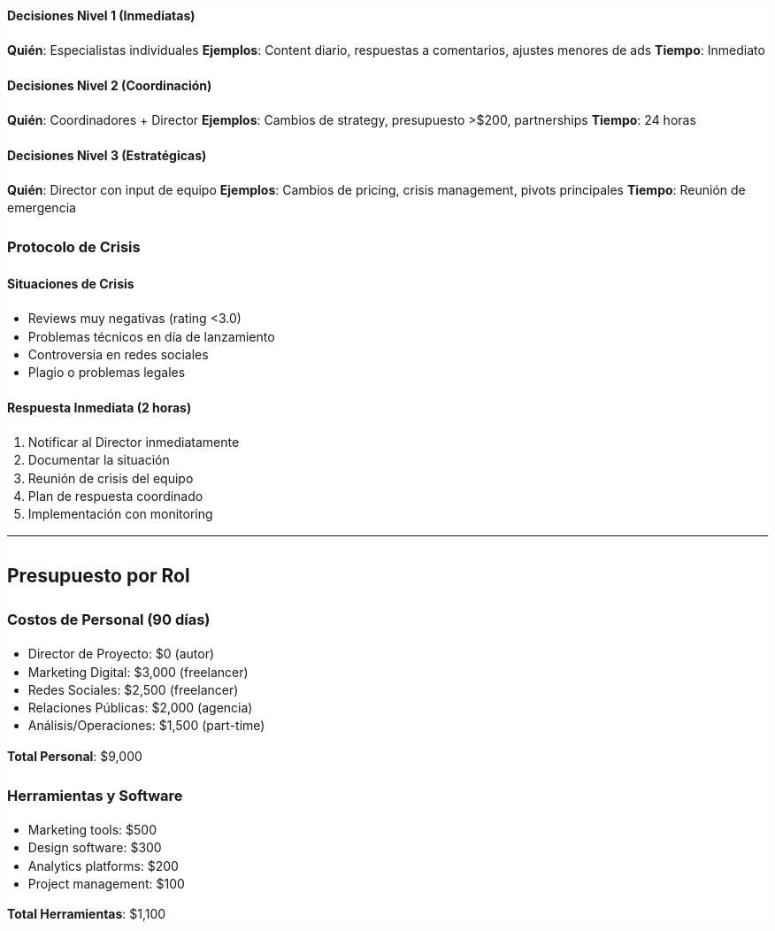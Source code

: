 #### Decisiones Nivel 1 (Inmediatas)
**Quién**: Especialistas individuales
**Ejemplos**: Content diario, respuestas a comentarios, ajustes menores de ads
**Tiempo**: Inmediato

#### Decisiones Nivel 2 (Coordinación)
**Quién**: Coordinadores + Director
**Ejemplos**: Cambios de strategy, presupuesto >$200, partnerships
**Tiempo**: 24 horas

#### Decisiones Nivel 3 (Estratégicas)
**Quién**: Director con input de equipo
**Ejemplos**: Cambios de pricing, crisis management, pivots principales
**Tiempo**: Reunión de emergencia

### Protocolo de Crisis

#### Situaciones de Crisis
- Reviews muy negativas (rating <3.0)
- Problemas técnicos en día de lanzamiento
- Controversia en redes sociales
- Plagio o problemas legales

#### Respuesta Inmediata (2 horas)
1. Notificar al Director inmediatamente
2. Documentar la situación
3. Reunión de crisis del equipo
4. Plan de respuesta coordinado
5. Implementación con monitoring

---

## Presupuesto por Rol

### Costos de Personal (90 días)
- Director de Proyecto: $0 (autor)
- Marketing Digital: $3,000 (freelancer)
- Redes Sociales: $2,500 (freelancer)
- Relaciones Públicas: $2,000 (agencia)
- Análisis/Operaciones: $1,500 (part-time)

**Total Personal**: $9,000

### Herramientas y Software
- Marketing tools: $500
- Design software: $300  
- Analytics platforms: $200
- Project management: $100

**Total Herramientas**: $1,100
